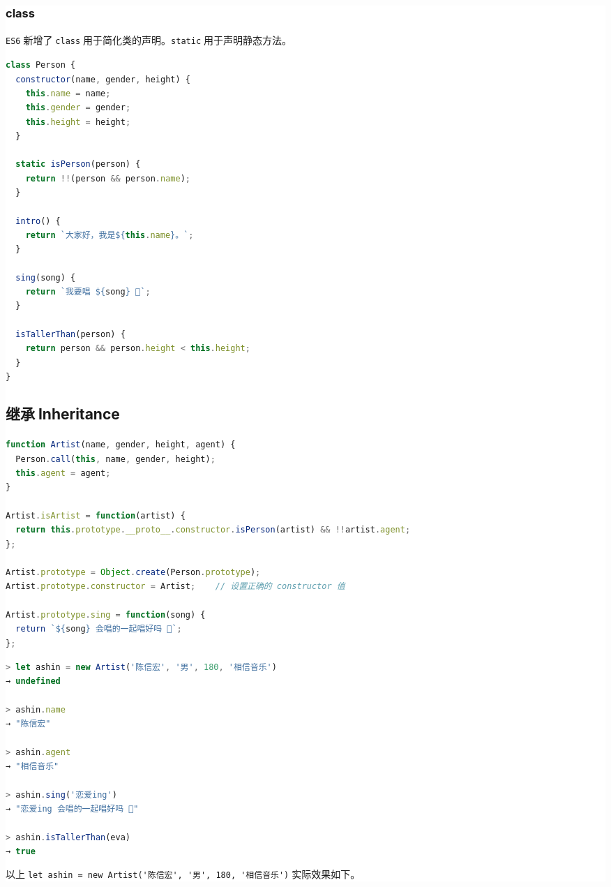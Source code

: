 ### class
`ES6` 新增了 `class` 用于简化类的声明。`static` 用于声明静态方法。
```javascript
class Person {
  constructor(name, gender, height) {
    this.name = name;
    this.gender = gender;
    this.height = height;
  }
  
  static isPerson(person) {
    return !!(person && person.name);
  }
  
  intro() {
    return `大家好，我是${this.name}。`;
  }
  
  sing(song) {
    return `我要唱 ${song} 🎤`;
  }
  
  isTallerThan(person) {
    return person && person.height < this.height;
  }
}
```

## 继承 Inheritance
```javascript
function Artist(name, gender, height, agent) {
  Person.call(this, name, gender, height);
  this.agent = agent;
}

Artist.isArtist = function(artist) {
  return this.prototype.__proto__.constructor.isPerson(artist) && !!artist.agent;
};

Artist.prototype = Object.create(Person.prototype);
Artist.prototype.constructor = Artist;    // 设置正确的 constructor 值

Artist.prototype.sing = function(song) {
  return `${song} 会唱的一起唱好吗 🎸`;
};
```
```javascript
> let ashin = new Artist('陈信宏', '男', 180, '相信音乐')
→ undefined

> ashin.name
→ "陈信宏"

> ashin.agent
→ "相信音乐"

> ashin.sing('恋爱ing')
→ "恋爱ing 会唱的一起唱好吗 🎸"

> ashin.isTallerThan(eva)
→ true
```
以上 `let ashin = new Artist('陈信宏', '男', 180, '相信音乐')` 实际效果如下。
```javascript
```